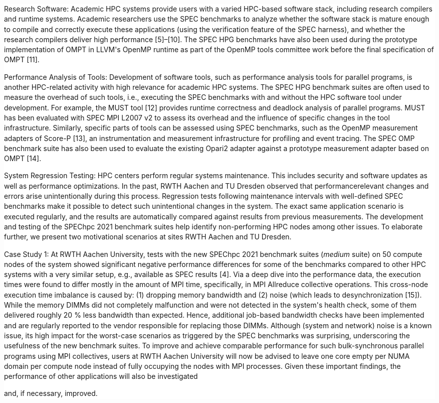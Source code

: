 Research Software: Academic HPC systems provide users with a varied HPC-based software stack, including research compilers and runtime systems. Academic researchers use the SPEC benchmarks to analyze whether the software stack is mature enough to compile and correctly execute these applications (using the verification feature of the SPEC harness), and whether the research compilers deliver high performance [5]–[10]. The SPEC HPG benchmarks have also been used during the prototype implementation of OMPT in LLVM's OpenMP runtime as part of the OpenMP tools committee work before the final specification of OMPT [11].

Performance Analysis of Tools: Development of software tools, such as performance analysis tools for parallel programs, is another HPC-related activity with high relevance for academic HPC systems. The SPEC HPG benchmark suites are often used to measure the overhead of such tools, i.e., executing the SPEC benchmarks with and without the HPC software tool under development. For example, the MUST tool [12] provides runtime correctness and deadlock analysis of parallel programs. MUST has been evaluated with SPEC MPI L2007 v2 to assess its overhead and the influence of specific changes in the tool infrastructure. Similarly, specific parts of tools can be assessed using SPEC benchmarks, such as the OpenMP measurement adapters of Score-P [13], an instrumentation and measurement infrastructure for profiling and event tracing. The SPEC OMP benchmark suite has also been used to evaluate the existing Opari2 adapter against a prototype measurement adapter based on OMPT [14].

System Regression Testing: HPC centers perform regular systems maintenance. This includes security and software updates as well as performance optimizations. In the past, RWTH Aachen and TU Dresden observed that performancerelevant changes and errors arise unintentionally during this process. Regression tests following maintenance intervals with well-defined SPEC benchmarks make it possible to detect such unintentional changes in the system. The exact same application scenario is executed regularly, and the results are automatically compared against results from previous measurements. The development and testing of the SPEChpc 2021 benchmark suites help identify non-performing HPC nodes among other issues. To elaborate further, we present two motivational scenarios at sites RWTH Aachen and TU Dresden.

Case Study 1: At RWTH Aachen University, tests with the new SPEChpc 2021 benchmark suites (*medium* suite) on 50 compute nodes of the system showed significant negative performance differences for some of the benchmarks compared to other HPC systems with a very similar setup, e.g., available as SPEC results [4]. Via a deep dive into the performance data, the execution times were found to differ mostly in the amount of MPI time, specifically, in MPI Allreduce collective operations. This cross-node execution time imbalance is caused by: (1) dropping memory bandwidth and (2) noise (which leads to desynchronization [15]). While the memory DIMMs did not completely malfunction and were not detected in the system's health check, some of them delivered roughly 20 % less bandwidth than expected. Hence, additional job-based bandwidth checks have been implemented and are regularly reported to the vendor responsible for replacing those DIMMs. Although (system and network) noise is a known issue, its high impact for the worst-case scenarios as triggered by the SPEC benchmarks was surprising, underscoring the usefulness of the new benchmark suites. To improve and achieve comparable performance for such bulk-synchronous parallel programs using MPI collectives, users at RWTH Aachen University will now be advised to leave one core empty per NUMA domain per compute node instead of fully occupying the nodes with MPI processes. Given these important findings, the performance of other applications will also be investigated

and, if necessary, improved.
